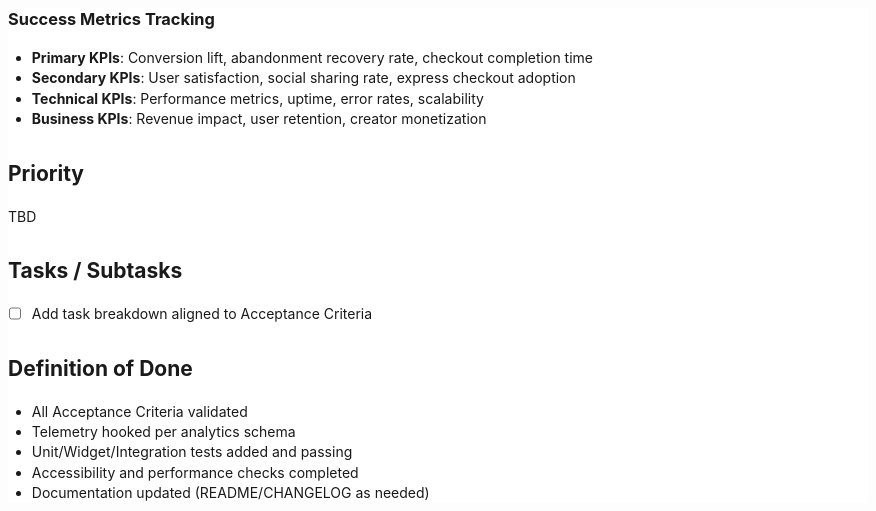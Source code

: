 ### Success Metrics Tracking
- **Primary KPIs**: Conversion lift, abandonment recovery rate, checkout completion time
- **Secondary KPIs**: User satisfaction, social sharing rate, express checkout adoption
- **Technical KPIs**: Performance metrics, uptime, error rates, scalability
- **Business KPIs**: Revenue impact, user retention, creator monetization

## Priority
TBD


## Tasks / Subtasks
- [ ] Add task breakdown aligned to Acceptance Criteria


## Definition of Done
- All Acceptance Criteria validated
- Telemetry hooked per analytics schema
- Unit/Widget/Integration tests added and passing
- Accessibility and performance checks completed
- Documentation updated (README/CHANGELOG as needed)



